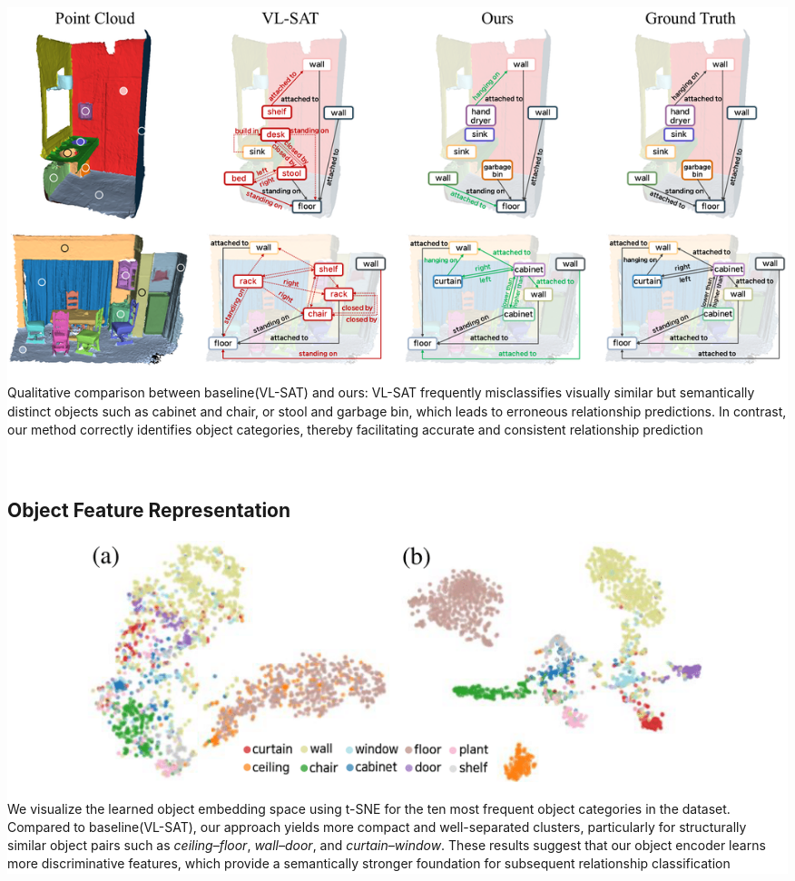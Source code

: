 ![Qualitative Research](/static/image/figure5.png)

Qualitative comparison between baseline(VL-SAT) and ours: VL-SAT frequently misclassifies visually similar but semantically distinct objects such as cabinet and chair, or stool and garbage bin, which leads to erroneous relationship predictions. In contrast, our method correctly identifies object categories, thereby facilitating accurate and consistent relationship prediction

<br>

## Object Feature Representation

<div style="text-align: center;">
  <img src="./static/image/figure6.png" width="80%" alt="figure6">
</div>

We visualize the learned object embedding space using t-SNE for the ten most frequent object categories in the dataset. Compared to baseline(VL-SAT), our approach yields more compact and well-separated clusters, particularly for structurally similar object pairs such as *ceiling–floor*, *wall–door*, and *curtain–window*. These results suggest that our object encoder learns more discriminative features, which provide a semantically stronger foundation for subsequent relationship classification
